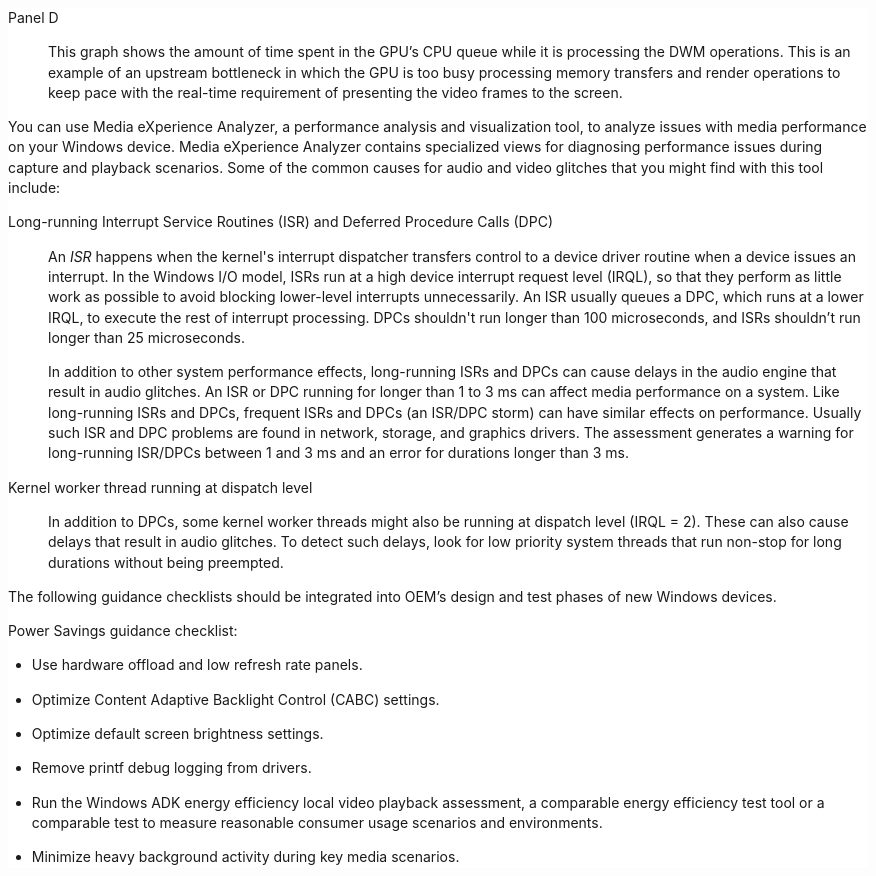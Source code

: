 <dt>Panel D</dt>
<dd>
<p>This graph shows the amount of time spent in the GPU’s CPU queue while it is processing the DWM operations. This is an example of an upstream bottleneck in which the GPU is too busy processing memory transfers and render operations to keep pace with the real-time requirement of presenting the video frames to the screen.</p>
</dd>
</dl>

You can use Media eXperience Analyzer, a performance analysis and visualization tool, to analyze issues with media performance on your Windows device. Media eXperience Analyzer contains specialized views for diagnosing performance issues during capture and playback scenarios. Some of the common causes for audio and video glitches that you might find with this tool include:

<dl>
<dt>Long-running Interrupt Service Routines (ISR) and Deferred Procedure Calls (DPC)</dt>
<dd>
<p>An <em>ISR</em> happens when the kernel&#39;s interrupt dispatcher transfers control to a device driver routine when a device issues an interrupt. In the Windows I/O model, ISRs run at a high device interrupt request level (IRQL), so that they perform as little work as possible to avoid blocking lower-level interrupts unnecessarily. An ISR usually queues a DPC, which runs at a lower IRQL, to execute the rest of interrupt processing. DPCs shouldn&#39;t run longer than 100 microseconds, and ISRs shouldn’t run longer than 25 microseconds.</p>
<p>In addition to other system performance effects, long-running ISRs and DPCs can cause delays in the audio engine that result in audio glitches. An ISR or DPC running for longer than 1 to 3 ms can affect media performance on a system. Like long-running ISRs and DPCs, frequent ISRs and DPCs (an ISR/DPC storm) can have similar effects on performance. Usually such ISR and DPC problems are found in network, storage, and graphics drivers. The assessment generates a warning for long-running ISR/DPCs between 1 and 3 ms and an error for durations longer than 3 ms.</p>
</dd>
<dt>Kernel worker thread running at dispatch level</dt>
<dd>
<p>In addition to DPCs, some kernel worker threads might also be running at dispatch level (IRQL = 2). These can also cause delays that result in audio glitches. To detect such delays, look for low priority system threads that run non-stop for long durations without being preempted.</p>
</dd>
</dl>

The following guidance checklists should be integrated into OEM’s design and test phases of new Windows devices.

Power Savings guidance checklist:
-   Use hardware offload and low refresh rate panels.

-   Optimize Content Adaptive Backlight Control (CABC) settings.

-   Optimize default screen brightness settings.

-   Remove printf debug logging from drivers.

-   Run the Windows ADK energy efficiency local video playback assessment, a comparable energy efficiency test tool or a comparable test to measure reasonable consumer usage scenarios and environments.

-   Minimize heavy background activity during key media scenarios.
